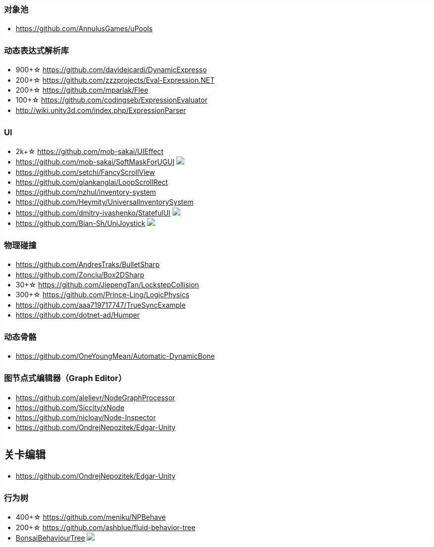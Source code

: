 ### 对象池
- https://github.com/AnnulusGames/uPools

### 动态表达式解析库
- 900+☆ https://github.com/davideicardi/DynamicExpresso
- 200+☆ https://github.com/zzzprojects/Eval-Expression.NET
- 200+☆ https://github.com/mparlak/Flee
- 100+☆ https://github.com/codingseb/ExpressionEvaluator
- http://wiki.unity3d.com/index.php/ExpressionParser

### UI
- 2k+☆ https://github.com/mob-sakai/UIEffect
- https://github.com/mob-sakai/SoftMaskForUGUI ![](https://img.shields.io/github/stars/mob-sakai/SoftMaskForUGUI.svg?style=flat&label=Star&maxAge=86400)
- https://github.com/setchi/FancyScrollView
- https://github.com/qiankanglai/LoopScrollRect
- https://github.com/nzhul/inventory-system
- https://github.com/Heymity/UniversalInventorySystem
- https://github.com/dmitry-ivashenko/StatefulUI ![](https://img.shields.io/github/stars/dmitry-ivashenko/StatefulUI.svg?style=flat&label=Star&maxAge=86400)
- https://github.com/Bian-Sh/UniJoystick ![](https://img.shields.io/github/stars/Bian-Sh/UniJoystick.svg?style=flat&label=Star&maxAge=86400)

### 物理碰撞
- https://github.com/AndresTraks/BulletSharp
- https://github.com/Zonciu/Box2DSharp
- 30+☆ https://github.com/JiepengTan/LockstepCollision
- 300+☆ https://github.com/Prince-Ling/LogicPhysics
- https://github.com/aaa719717747/TrueSyncExample
- https://github.com/dotnet-ad/Humper

### 动态骨骼 
- https://github.com/OneYoungMean/Automatic-DynamicBone

### 图节点式编辑器（Graph Editor）
- https://github.com/alelievr/NodeGraphProcessor
- https://github.com/Siccity/xNode
- https://github.com/nicloay/Node-Inspector
- https://github.com/OndrejNepozitek/Edgar-Unity

## 关卡编辑
- https://github.com/OndrejNepozitek/Edgar-Unity

### 行为树
- 400+☆ https://github.com/meniku/NPBehave
- 200+☆ https://github.com/ashblue/fluid-behavior-tree
- [BonsaiBehaviourTree](https://github.com/luis-l/BonsaiBehaviourTree) ![](https://img.shields.io/github/stars/luis-l/BonsaiBehaviourTree.svg?style=flat&label=Star&maxAge=86400)
